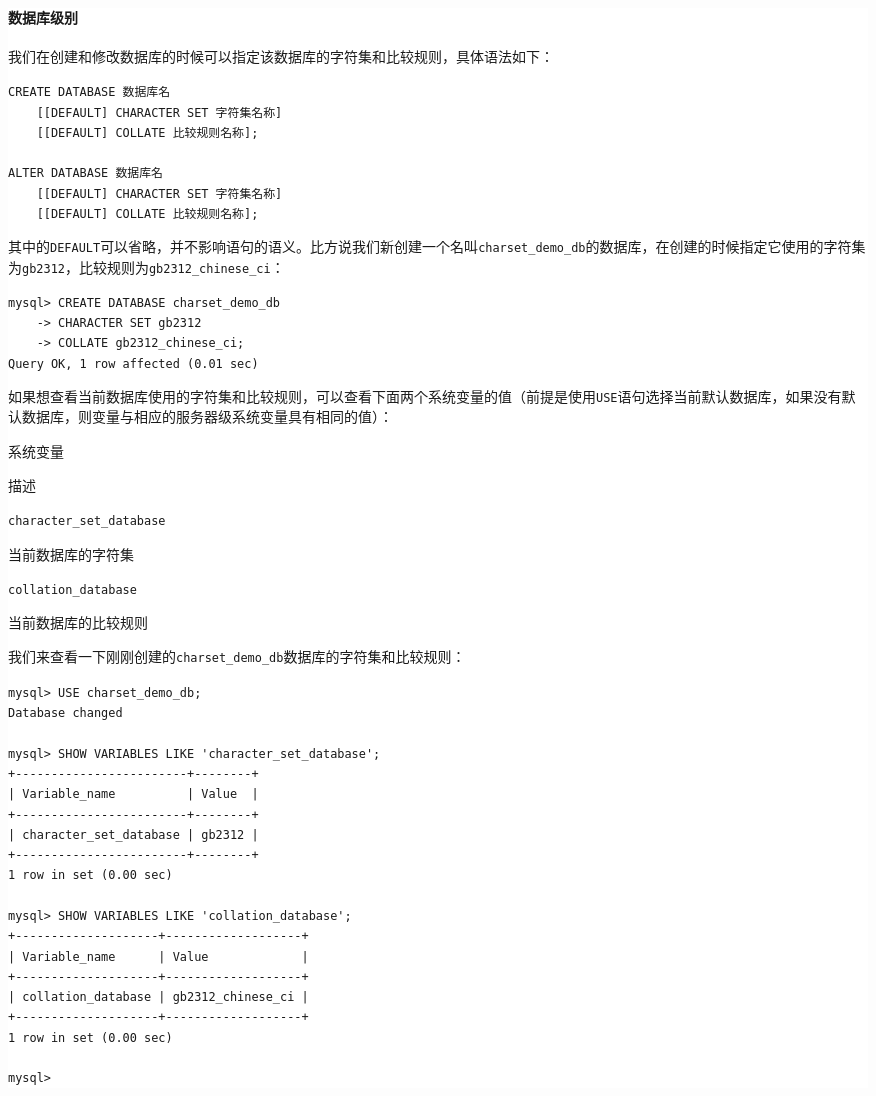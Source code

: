 #### 数据库级别

我们在创建和修改数据库的时候可以指定该数据库的字符集和比较规则，具体语法如下：

```
CREATE DATABASE 数据库名
    [[DEFAULT] CHARACTER SET 字符集名称]
    [[DEFAULT] COLLATE 比较规则名称];

ALTER DATABASE 数据库名
    [[DEFAULT] CHARACTER SET 字符集名称]
    [[DEFAULT] COLLATE 比较规则名称];

```

其中的`DEFAULT`可以省略，并不影响语句的语义。比方说我们新创建一个名叫`charset_demo_db`的数据库，在创建的时候指定它使用的字符集为`gb2312`，比较规则为`gb2312_chinese_ci`：

```
mysql> CREATE DATABASE charset_demo_db
    -> CHARACTER SET gb2312
    -> COLLATE gb2312_chinese_ci;
Query OK, 1 row affected (0.01 sec)

```

如果想查看当前数据库使用的字符集和比较规则，可以查看下面两个系统变量的值（前提是使用`USE`语句选择当前默认数据库，如果没有默认数据库，则变量与相应的服务器级系统变量具有相同的值）：

系统变量

描述

`character_set_database`

当前数据库的字符集

`collation_database`

当前数据库的比较规则

我们来查看一下刚刚创建的`charset_demo_db`数据库的字符集和比较规则：

```
mysql> USE charset_demo_db;
Database changed

mysql> SHOW VARIABLES LIKE 'character_set_database';
+------------------------+--------+
| Variable_name          | Value  |
+------------------------+--------+
| character_set_database | gb2312 |
+------------------------+--------+
1 row in set (0.00 sec)

mysql> SHOW VARIABLES LIKE 'collation_database';
+--------------------+-------------------+
| Variable_name      | Value             |
+--------------------+-------------------+
| collation_database | gb2312_chinese_ci |
+--------------------+-------------------+
1 row in set (0.00 sec)

mysql>

```

